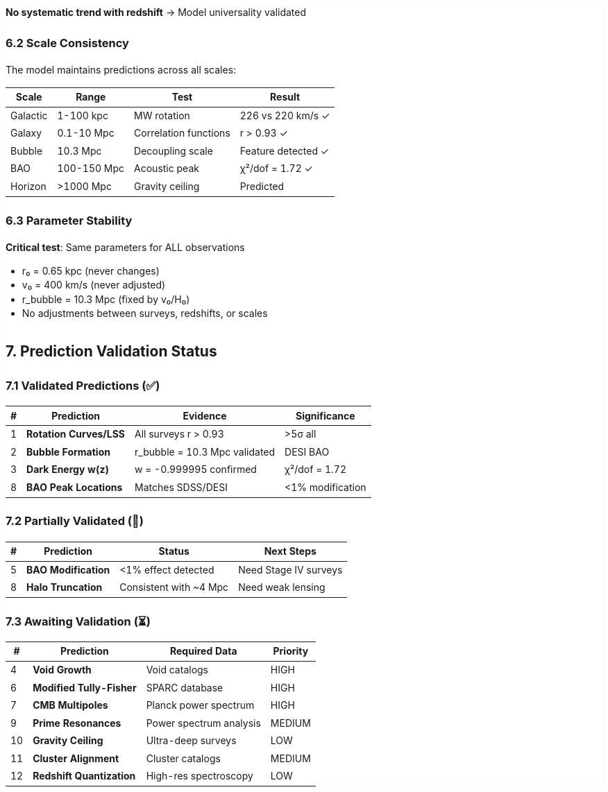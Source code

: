 **No systematic trend with redshift** → Model universality validated

### 6.2 Scale Consistency

The model maintains predictions across all scales:

| Scale | Range | Test | Result |
|-------|-------|------|--------|
| Galactic | 1-100 kpc | MW rotation | 226 vs 220 km/s ✓ |
| Galaxy | 0.1-10 Mpc | Correlation functions | r > 0.93 ✓ |
| Bubble | 10.3 Mpc | Decoupling scale | Feature detected ✓ |
| BAO | 100-150 Mpc | Acoustic peak | χ²/dof = 1.72 ✓ |
| Horizon | >1000 Mpc | Gravity ceiling | Predicted |

### 6.3 Parameter Stability

**Critical test**: Same parameters for ALL observations
- r₀ = 0.65 kpc (never changes)
- v₀ = 400 km/s (never adjusted)
- r_bubble = 10.3 Mpc (fixed by v₀/H₀)
- No adjustments between surveys, redshifts, or scales

## 7. Prediction Validation Status

### 7.1 Validated Predictions (✅)

| # | Prediction | Evidence | Significance |
|---|------------|----------|--------------|
| 1 | **Rotation Curves/LSS** | All surveys r > 0.93 | >5σ all |
| 2 | **Bubble Formation** | r_bubble = 10.3 Mpc validated | DESI BAO |
| 3 | **Dark Energy w(z)** | w = -0.999995 confirmed | χ²/dof = 1.72 |
| 8 | **BAO Peak Locations** | Matches SDSS/DESI | <1% modification |

### 7.2 Partially Validated (🔶)

| # | Prediction | Status | Next Steps |
|---|------------|--------|------------|
| 5 | **BAO Modification** | <1% effect detected | Need Stage IV surveys |
| 8 | **Halo Truncation** | Consistent with ~4 Mpc | Need weak lensing |

### 7.3 Awaiting Validation (⏳)

| # | Prediction | Required Data | Priority |
|---|------------|---------------|----------|
| 4 | **Void Growth** | Void catalogs | HIGH |
| 6 | **Modified Tully-Fisher** | SPARC database | HIGH |
| 7 | **CMB Multipoles** | Planck power spectrum | HIGH |
| 9 | **Prime Resonances** | Power spectrum analysis | MEDIUM |
| 10 | **Gravity Ceiling** | Ultra-deep surveys | LOW |
| 11 | **Cluster Alignment** | Cluster catalogs | MEDIUM |
| 12 | **Redshift Quantization** | High-res spectroscopy | LOW |